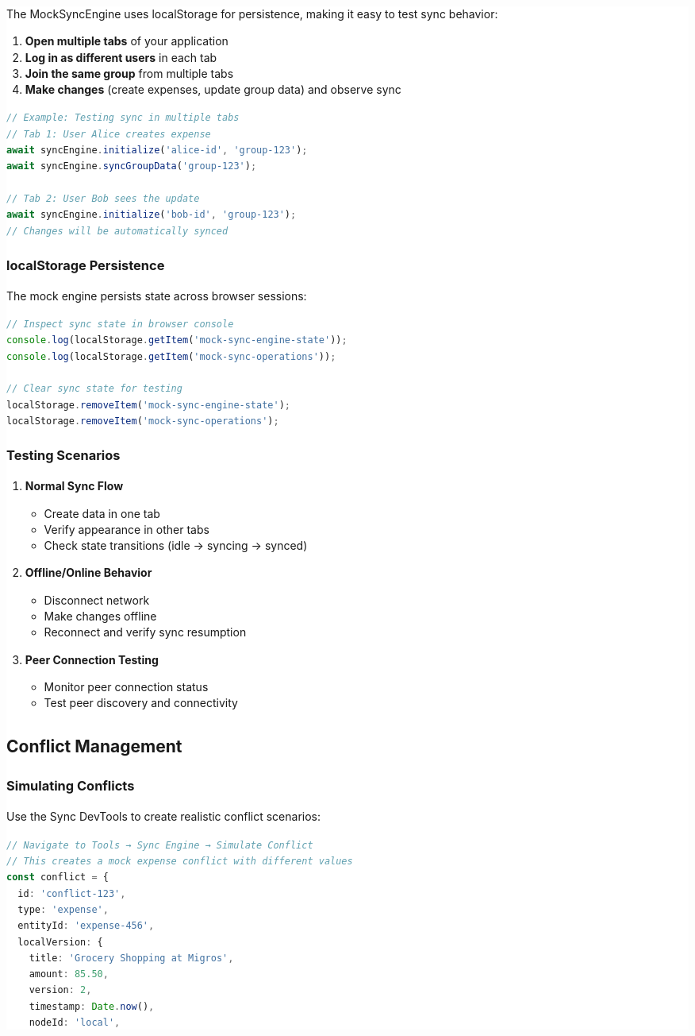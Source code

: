 The MockSyncEngine uses localStorage for persistence, making it easy to test sync behavior:

1. **Open multiple tabs** of your application
2. **Log in as different users** in each tab
3. **Join the same group** from multiple tabs
4. **Make changes** (create expenses, update group data) and observe sync

```typescript
// Example: Testing sync in multiple tabs
// Tab 1: User Alice creates expense
await syncEngine.initialize('alice-id', 'group-123');
await syncEngine.syncGroupData('group-123');

// Tab 2: User Bob sees the update
await syncEngine.initialize('bob-id', 'group-123');
// Changes will be automatically synced
```

### localStorage Persistence

The mock engine persists state across browser sessions:

```javascript
// Inspect sync state in browser console
console.log(localStorage.getItem('mock-sync-engine-state'));
console.log(localStorage.getItem('mock-sync-operations'));

// Clear sync state for testing
localStorage.removeItem('mock-sync-engine-state');
localStorage.removeItem('mock-sync-operations');
```

### Testing Scenarios

1. **Normal Sync Flow**
   - Create data in one tab
   - Verify appearance in other tabs
   - Check state transitions (idle → syncing → synced)

2. **Offline/Online Behavior**
   - Disconnect network
   - Make changes offline
   - Reconnect and verify sync resumption

3. **Peer Connection Testing**
   - Monitor peer connection status
   - Test peer discovery and connectivity

## Conflict Management

### Simulating Conflicts

Use the Sync DevTools to create realistic conflict scenarios:

```typescript
// Navigate to Tools → Sync Engine → Simulate Conflict
// This creates a mock expense conflict with different values
const conflict = {
  id: 'conflict-123',
  type: 'expense',
  entityId: 'expense-456',
  localVersion: {
    title: 'Grocery Shopping at Migros',
    amount: 85.50,
    version: 2,
    timestamp: Date.now(),
    nodeId: 'local',
```